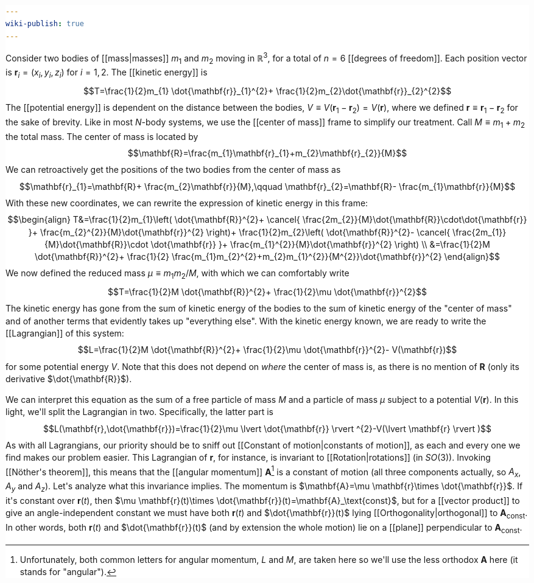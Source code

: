 ```yaml
---
wiki-publish: true
---
```

Consider two bodies of [[mass|masses]] $m_{1}$ and $m_{2}$ moving in $\mathbb{R}^{3}$, for a total of $n=6$ [[degrees of freedom]]. Each position vector is $\mathbf{r}_{i}=(x_{i},y_{i},z_{i})$ for $i=1,2$. The [[kinetic energy]] is
$$T=\frac{1}{2}m_{1} \dot{\mathbf{r}}_{1}^{2}+ \frac{1}{2}m_{2}\dot{\mathbf{r}}_{2}^{2}$$
The [[potential energy]] is dependent on the distance between the bodies, $V\equiv V(\mathbf{r}_{1}-\mathbf{r}_{2})=V(\mathbf{r})$, where we defined $\mathbf{r}\equiv \mathbf{r}_{1}-\mathbf{r}_{2}$ for the sake of brevity. Like in most $N$-body systems, we use the [[center of mass]] frame to simplify our treatment. Call $M\equiv m_{1}+m_{2}$ the total mass. The center of mass is located by
$$\mathbf{R}=\frac{m_{1}\mathbf{r}_{1}+m_{2}\mathbf{r}_{2}}{M}$$
We can retroactively get the positions of the two bodies from the center of mass as
$$\mathbf{r}_{1}=\mathbf{R}+ \frac{m_{2}\mathbf{r}}{M},\qquad \mathbf{r}_{2}=\mathbf{R}- \frac{m_{1}\mathbf{r}}{M}$$
With these new coordinates, we can rewrite the expression of kinetic energy in this frame:
$$\begin{align}
T&=\frac{1}{2}m_{1}\left( \dot{\mathbf{R}}^{2}+ \cancel{ \frac{2m_{2}}{M}\dot{\mathbf{R}}\cdot\dot{\mathbf{r}} }+ \frac{m_{2}^{2}}{M}\dot{\mathbf{r}}^{2} \right)+ \frac{1}{2}m_{2}\left( \dot{\mathbf{R}}^{2}- \cancel{ \frac{2m_{1}}{M}\dot{\mathbf{R}}\cdot \dot{\mathbf{r}} }+ \frac{m_{1}^{2}}{M}\dot{\mathbf{r}}^{2} \right) \\
&=\frac{1}{2}M \dot{\mathbf{R}}^{2}+ \frac{1}{2} \frac{m_{1}m_{2}^{2}+m_{2}m_{1}^{2}}{M^{2}}\dot{\mathbf{r}}^{2}
\end{align}$$
We now defined the reduced mass $\mu\equiv m_{1}m_{2}/M$, with which we can comfortably write
$$T=\frac{1}{2}M \dot{\mathbf{R}}^{2}+ \frac{1}{2}\mu \dot{\mathbf{r}}^{2}$$
The kinetic energy has gone from the sum of kinetic energy of the bodies to the sum of kinetic energy of the "center of mass" and of another terms that evidently takes up "everything else". With the kinetic energy known, we are ready to write the [[Lagrangian]] of this system:
$$L=\frac{1}{2}M \dot{\mathbf{R}}^{2}+ \frac{1}{2}\mu \dot{\mathbf{r}}^{2}- V(\mathbf{r})$$
for some potential energy $V$. Note that this does not depend on *where* the center of mass is, as there is no mention of $\mathbf{R}$ (only its derivative $\dot{\mathbf{R}}$).

We can interpret this equation as the sum of a free particle of mass $M$ and a particle of mass $\mu$ subject to a potential $V(\mathbf{r})$. In this light, we'll split the Lagrangian in two. Specifically, the latter part is
$$L(\mathbf{r},\dot{\mathbf{r}})=\frac{1}{2}\mu \lvert \dot{\mathbf{r}} \rvert ^{2}-V(\lvert \mathbf{r} \rvert )$$
As with all Lagrangians, our priority should be to sniff out [[Constant of motion|constants of motion]], as each and every one we find makes our problem easier. This Lagrangian of $\mathbf{r}$, for instance, is invariant to [[Rotation|rotations]] (in $SO(3)$). Invoking [[Nöther's theorem]], this means that the [[angular momentum]] $\mathbf{A}$[^1] is a constant of motion (all three components actually, so $A_{x}$, $A_{y}$ and $A_{z}$). Let's analyze what this invariance implies. The momentum is $\mathbf{A}=\mu \mathbf{r}\times \dot{\mathbf{r}}$. If it's constant over $\mathbf{r}(t)$, then $\mu \mathbf{r}(t)\times \dot{\mathbf{r}}(t)=\mathbf{A}_\text{const}$, but for a [[vector product]] to give an angle-independent constant we must have both $\mathbf{r}(t)$ and $\dot{\mathbf{r}}(t)$ lying [[Orthogonality|orthogonal]] to $\mathbf{A}_\text{const}$. In other words, both $\mathbf{r}(t)$ and $\dot{\mathbf{r}}(t)$ (and by extension the whole motion) lie on a [[plane]] perpendicular to $\mathbf{A}_\text{const}$.


[^1]: Unfortunately, both common letters for angular momentum, $L$ and $M$, are taken here so we'll use the less orthodox $\mathbf{A}$ here (it stands for "angular").
[^2]: Mathematically, this is a [[level set]] of codimension $2$.
[^3]: I am truly running out of letters here. Remember that $\mathbf{A}$ was angular momentum. I'll use $\mathbf{C}$ now because it's the initial of **C**onstant.
[^4]: Including more complicated stuff, like the quantum treatment of the [[hydrogen atom]] (although it's no longer used to solve that system in particular).
